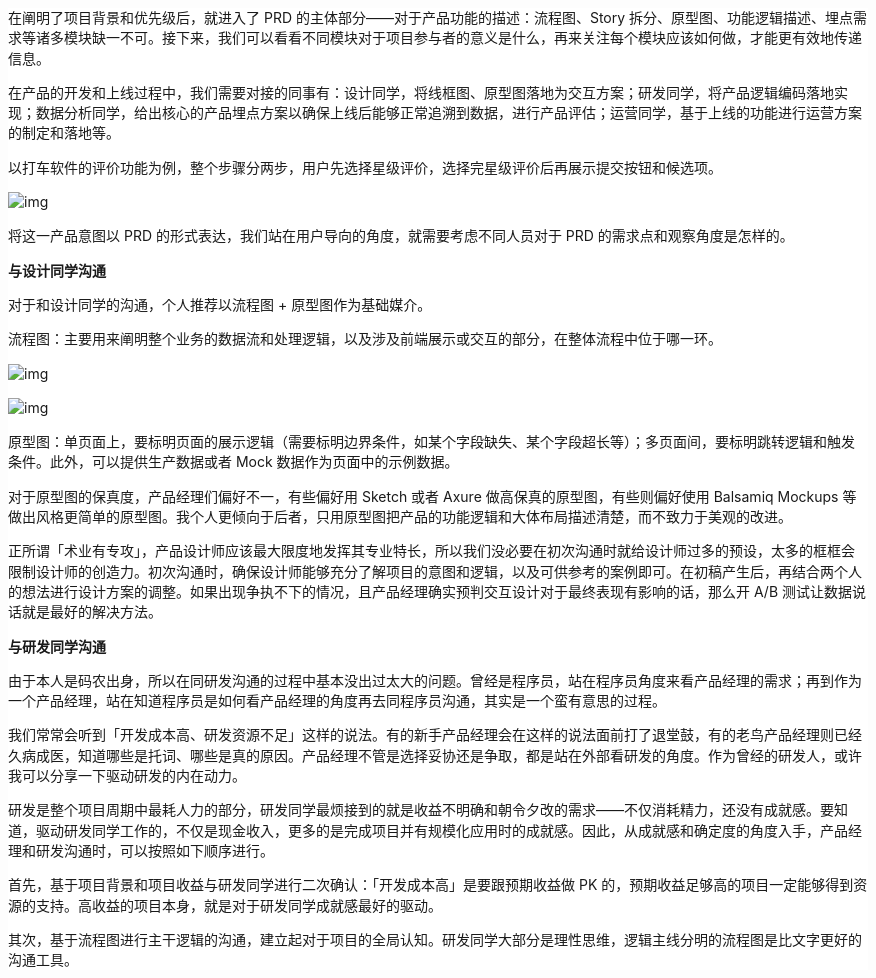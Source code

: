
在阐明了项目背景和优先级后，就进入了 PRD 的主体部分——对于产品功能的描述：流程图、Story 拆分、原型图、功能逻辑描述、埋点需求等诸多模块缺一不可。接下来，我们可以看看不同模块对于项目参与者的意义是什么，再来关注每个模块应该如何做，才能更有效地传递信息。 


在产品的开发和上线过程中，我们需要对接的同事有：设计同学，将线框图、原型图落地为交互方案；研发同学，将产品逻辑编码落地实现；数据分析同学，给出核心的产品埋点方案以确保上线后能够正常追溯到数据，进行产品评估；运营同学，基于上线的功能进行运营方案的制定和落地等。 


以打车软件的评价功能为例，整个步骤分两步，用户先选择星级评价，选择完星级评价后再展示提交按钮和候选项。 


![img](https://pic1.zhimg.com/v2-c9186c039eb85c770b3dc3d14f393d8a.webp)

将这一产品意图以 PRD 的形式表达，我们站在用户导向的角度，就需要考虑不同人员对于 PRD 的需求点和观察角度是怎样的。 


**与设计同学沟通**


对于和设计同学的沟通，个人推荐以流程图 + 原型图作为基础媒介。 


流程图：主要用来阐明整个业务的数据流和处理逻辑，以及涉及前端展示或交互的部分，在整体流程中位于哪一环。 


![img](https://pic4.zhimg.com/v2-03142fd8dbdbc8e286428f8538099cc3.webp)

  



![img](https://pic1.zhimg.com/v2-7c0b2fc142f9c207ccfc1b9b4ce7f85c.webp)

  



原型图：单页面上，要标明页面的展示逻辑（需要标明边界条件，如某个字段缺失、某个字段超长等）；多页面间，要标明跳转逻辑和触发条件。此外，可以提供生产数据或者 Mock 数据作为页面中的示例数据。 


对于原型图的保真度，产品经理们偏好不一，有些偏好用 Sketch 或者 Axure 做高保真的原型图，有些则偏好使用 Balsamiq Mockups 等做出风格更简单的原型图。我个人更倾向于后者，只用原型图把产品的功能逻辑和大体布局描述清楚，而不致力于美观的改进。 


正所谓「术业有专攻」，产品设计师应该最大限度地发挥其专业特长，所以我们没必要在初次沟通时就给设计师过多的预设，太多的框框会限制设计师的创造力。初次沟通时，确保设计师能够充分了解项目的意图和逻辑，以及可供参考的案例即可。在初稿产生后，再结合两个人的想法进行设计方案的调整。如果出现争执不下的情况，且产品经理确实预判交互设计对于最终表现有影响的话，那么开 A/B 测试让数据说话就是最好的解决方法。 


**与研发同学沟通**


由于本人是码农出身，所以在同研发沟通的过程中基本没出过太大的问题。曾经是程序员，站在程序员角度来看产品经理的需求；再到作为一个产品经理，站在知道程序员是如何看产品经理的角度再去同程序员沟通，其实是一个蛮有意思的过程。 


我们常常会听到「开发成本高、研发资源不足」这样的说法。有的新手产品经理会在这样的说法面前打了退堂鼓，有的老鸟产品经理则已经久病成医，知道哪些是托词、哪些是真的原因。产品经理不管是选择妥协还是争取，都是站在外部看研发的角度。作为曾经的研发人，或许我可以分享一下驱动研发的内在动力。 


研发是整个项目周期中最耗人力的部分，研发同学最烦接到的就是收益不明确和朝令夕改的需求——不仅消耗精力，还没有成就感。要知道，驱动研发同学工作的，不仅是现金收入，更多的是完成项目并有规模化应用时的成就感。因此，从成就感和确定度的角度入手，产品经理和研发沟通时，可以按照如下顺序进行。 


首先，基于项目背景和项目收益与研发同学进行二次确认：「开发成本高」是要跟预期收益做 PK 的，预期收益足够高的项目一定能够得到资源的支持。高收益的项目本身，就是对于研发同学成就感最好的驱动。 


其次，基于流程图进行主干逻辑的沟通，建立起对于项目的全局认知。研发同学大部分是理性思维，逻辑主线分明的流程图是比文字更好的沟通工具。 
